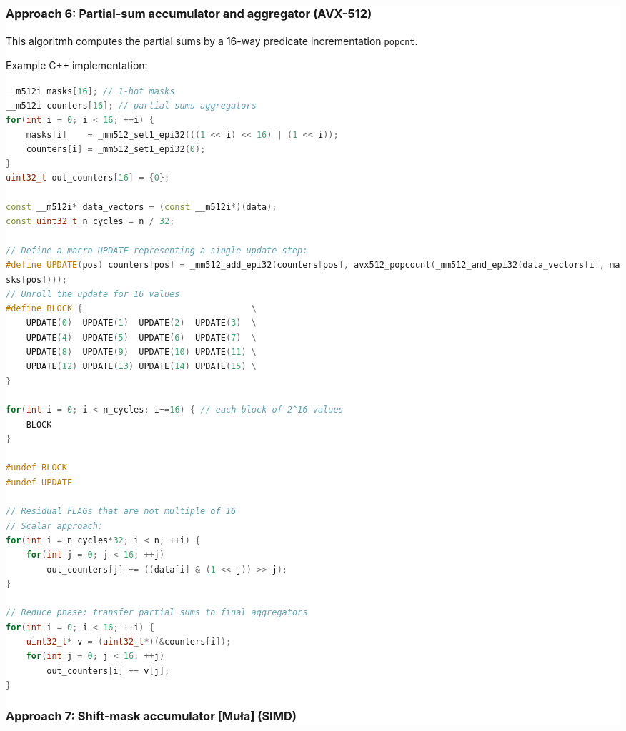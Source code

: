 ### Approach 6: Partial-sum accumulator and aggregator (AVX-512)

This algoritmh computes the partial sums by a 16-way predicate incrementation `popcnt`.

Example C++ implementation:

```c++
__m512i masks[16]; // 1-hot masks
__m512i counters[16]; // partial sums aggregators
for(int i = 0; i < 16; ++i) {
    masks[i]    = _mm512_set1_epi32(((1 << i) << 16) | (1 << i));
    counters[i] = _mm512_set1_epi32(0);
}
uint32_t out_counters[16] = {0};

const __m512i* data_vectors = (const __m512i*)(data);
const uint32_t n_cycles = n / 32;

// Define a macro UPDATE representing a single update step:
#define UPDATE(pos) counters[pos] = _mm512_add_epi32(counters[pos], avx512_popcount(_mm512_and_epi32(data_vectors[i], masks[pos])));
// Unroll the update for 16 values
#define BLOCK {                                 \
    UPDATE(0)  UPDATE(1)  UPDATE(2)  UPDATE(3)  \
    UPDATE(4)  UPDATE(5)  UPDATE(6)  UPDATE(7)  \
    UPDATE(8)  UPDATE(9)  UPDATE(10) UPDATE(11) \
    UPDATE(12) UPDATE(13) UPDATE(14) UPDATE(15) \
}

for(int i = 0; i < n_cycles; i+=16) { // each block of 2^16 values
    BLOCK
}

#undef BLOCK
#undef UPDATE

// Residual FLAGs that are not multiple of 16
// Scalar approach:
for(int i = n_cycles*32; i < n; ++i) {
    for(int j = 0; j < 16; ++j)
        out_counters[j] += ((data[i] & (1 << j)) >> j);
}

// Reduce phase: transfer partial sums to final aggregators
for(int i = 0; i < 16; ++i) {
    uint32_t* v = (uint32_t*)(&counters[i]);
    for(int j = 0; j < 16; ++j)
        out_counters[i] += v[j];
}
```

### Approach 7: Shift-mask accumulator [Muła] (SIMD)
